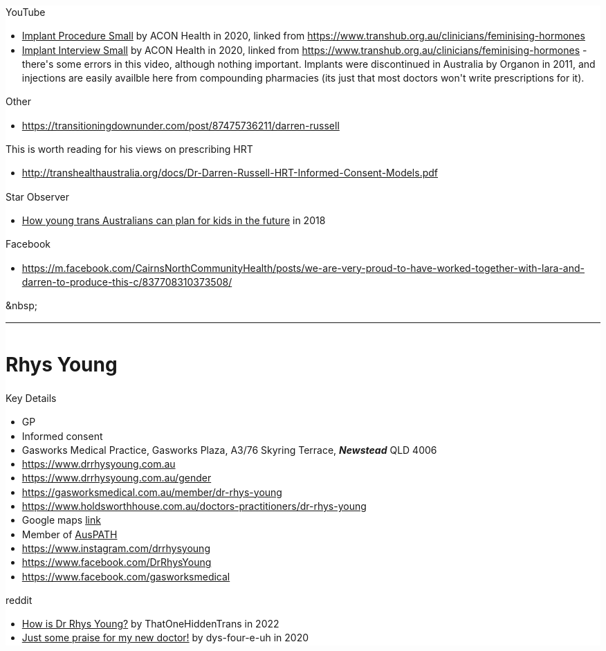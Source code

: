 YouTube

* [Implant Procedure Small](https://www.youtube.com/watch?v=hrF5vHNm6ds) by ACON Health in 2020, linked from https://www.transhub.org.au/clinicians/feminising-hormones
* [Implant Interview Small](https://www.youtube.com/watch?v=9O7kNmpT_TA) by ACON Health in 2020, linked from https://www.transhub.org.au/clinicians/feminising-hormones - there's some errors in this video, although nothing important. Implants were discontinued in Australia by Organon in 2011, and injections are easily availble here from compounding pharmacies (its just that most doctors won't write prescriptions for it).



Other

* https://transitioningdownunder.com/post/87475736211/darren-russell

This is worth reading for his views on prescribing HRT

* http://transhealthaustralia.org/docs/Dr-Darren-Russell-HRT-Informed-Consent-Models.pdf

Star Observer

* [How young trans Australians can plan for kids in the future](https://www.starobserver.com.au/news/national-news/how-young-trans-australians-kids-future/168343) in 2018

Facebook

* https://m.facebook.com/CairnsNorthCommunityHealth/posts/we-are-very-proud-to-have-worked-together-with-lara-and-darren-to-produce-this-c/837708310373508/


&amp;nbsp;
*****
# Rhys Young

Key Details

* GP
* Informed consent
* Gasworks Medical Practice, Gasworks Plaza, A3/76 Skyring Terrace, ***Newstead*** QLD 4006
* https://www.drrhysyoung.com.au
* https://www.drrhysyoung.com.au/gender
* https://gasworksmedical.com.au/member/dr-rhys-young
* https://www.holdsworthhouse.com.au/doctors-practitioners/dr-rhys-young
* Google maps [link](https://g.page/drrhysyoung?share)
* Member of [AusPATH](https://auspath.org/providers/)
* https://www.instagram.com/drrhysyoung
* https://www.facebook.com/DrRhysYoung
* https://www.facebook.com/gasworksmedical

reddit

* [How is Dr Rhys Young?](https://www.reddit.com/r/transgenderau/comments/zuguvc/how_is_dr_rhys_young/) by ThatOneHiddenTrans in 2022
* [Just some praise for my new doctor!](https://www.reddit.com/r/transgenderau/comments/k2gj0j/just_some_praise_for_my_new_doctor/) by  dys-four-e-uh in 2020
